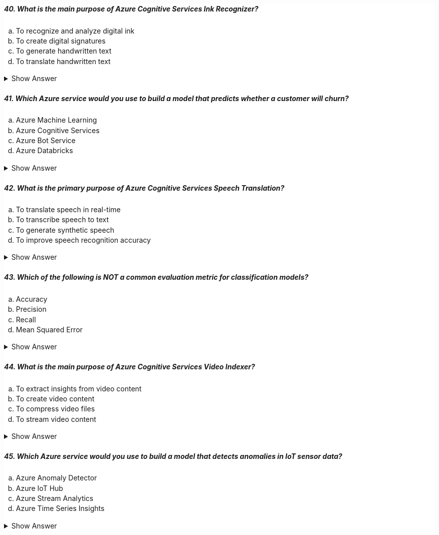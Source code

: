 
<h5>40. What is the main purpose of Azure Cognitive Services Ink Recognizer?</h5>
<ol type='a'>
  <li>To recognize and analyze digital ink</li>
  <li>To create digital signatures</li>
  <li>To generate handwritten text</li>
  <li>To translate handwritten text</li>
</ol>
<details><summary>Show Answer</summary></details>


<h5>41. Which Azure service would you use to build a model that predicts whether a customer will churn?</h5>
<ol type='a'>
  <li>Azure Machine Learning</li>
  <li>Azure Cognitive Services</li>
  <li>Azure Bot Service</li>
  <li>Azure Databricks</li>
</ol>
<details><summary>Show Answer</summary></details>


<h5>42. What is the primary purpose of Azure Cognitive Services Speech Translation?</h5>
<ol type='a'>
  <li>To translate speech in real-time</li>
  <li>To transcribe speech to text</li>
  <li>To generate synthetic speech</li>
  <li>To improve speech recognition accuracy</li>
</ol>
<details><summary>Show Answer</summary></details>


<h5>43. Which of the following is NOT a common evaluation metric for classification models?</h5>
<ol type='a'>
  <li>Accuracy</li>
  <li>Precision</li>
  <li>Recall</li>
  <li>Mean Squared Error</li>
</ol>
<details><summary>Show Answer</summary></details>


<h5>44. What is the main purpose of Azure Cognitive Services Video Indexer?</h5>
<ol type='a'>
  <li>To extract insights from video content</li>
  <li>To create video content</li>
  <li>To compress video files</li>
  <li>To stream video content</li>
</ol>
<details><summary>Show Answer</summary></details>


<h5>45. Which Azure service would you use to build a model that detects anomalies in IoT sensor data?</h5>
<ol type='a'>
  <li>Azure Anomaly Detector</li>
  <li>Azure IoT Hub</li>
  <li>Azure Stream Analytics</li>
  <li>Azure Time Series Insights</li>
</ol>
<details><summary>Show Answer</summary></details>
